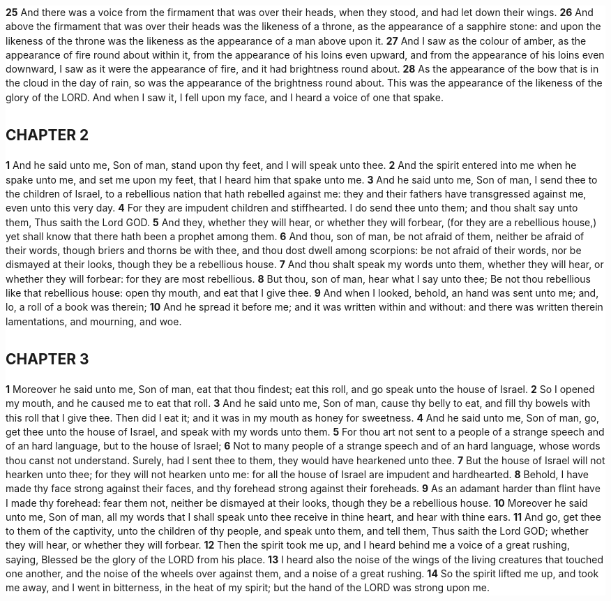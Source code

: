 **25** And there was a voice from the firmament that was over their heads, when they stood, and had let down their wings.
**26** And above the firmament that was over their heads was the likeness of a throne, as the appearance of a sapphire stone: and upon the likeness of the throne was the likeness as the appearance of a man above upon it.
**27** And I saw as the colour of amber, as the appearance of fire round about within it, from the appearance of his loins even upward, and from the appearance of his loins even downward, I saw as it were the appearance of fire, and it had brightness round about.
**28** As the appearance of the bow that is in the cloud in the day of rain, so was the appearance of the brightness round about. This was the appearance of the likeness of the glory of the LORD. And when I saw it, I fell upon my face, and I heard a voice of one that spake.

## CHAPTER 2
**1** And he said unto me, Son of man, stand upon thy feet, and I will speak unto thee.
**2** And the spirit entered into me when he spake unto me, and set me upon my feet, that I heard him that spake unto me.
**3** And he said unto me, Son of man, I send thee to the children of Israel, to a rebellious nation that hath rebelled against me: they and their fathers have transgressed against me, even unto this very day.
**4** For they are impudent children and stiffhearted. I do send thee unto them; and thou shalt say unto them, Thus saith the Lord GOD.
**5** And they, whether they will hear, or whether they will forbear, (for they are a rebellious house,) yet shall know that there hath been a prophet among them.
**6** And thou, son of man, be not afraid of them, neither be afraid of their words, though briers and thorns be with thee, and thou dost dwell among scorpions: be not afraid of their words, nor be dismayed at their looks, though they be a rebellious house.
**7** And thou shalt speak my words unto them, whether they will hear, or whether they will forbear: for they are most rebellious.
**8** But thou, son of man, hear what I say unto thee; Be not thou rebellious like that rebellious house: open thy mouth, and eat that I give thee.
**9** And when I looked, behold, an hand was sent unto me; and, lo, a roll of a book was therein;
**10** And he spread it before me; and it was written within and without: and there was written therein lamentations, and mourning, and woe.

## CHAPTER 3
**1** Moreover he said unto me, Son of man, eat that thou findest; eat this roll, and go speak unto the house of Israel.
**2** So I opened my mouth, and he caused me to eat that roll.
**3** And he said unto me, Son of man, cause thy belly to eat, and fill thy bowels with this roll that I give thee. Then did I eat it; and it was in my mouth as honey for sweetness.
**4** And he said unto me, Son of man, go, get thee unto the house of Israel, and speak with my words unto them.
**5** For thou art not sent to a people of a strange speech and of an hard language, but to the house of Israel;
**6** Not to many people of a strange speech and of an hard language, whose words thou canst not understand. Surely, had I sent thee to them, they would have hearkened unto thee.
**7** But the house of Israel will not hearken unto thee; for they will not hearken unto me: for all the house of Israel are impudent and hardhearted.
**8** Behold, I have made thy face strong against their faces, and thy forehead strong against their foreheads.
**9** As an adamant harder than flint have I made thy forehead: fear them not, neither be dismayed at their looks, though they be a rebellious house.
**10** Moreover he said unto me, Son of man, all my words that I shall speak unto thee receive in thine heart, and hear with thine ears.
**11** And go, get thee to them of the captivity, unto the children of thy people, and speak unto them, and tell them, Thus saith the Lord GOD; whether they will hear, or whether they will forbear.
**12** Then the spirit took me up, and I heard behind me a voice of a great rushing, saying, Blessed be the glory of the LORD from his place.
**13** I heard also the noise of the wings of the living creatures that touched one another, and the noise of the wheels over against them, and a noise of a great rushing.
**14** So the spirit lifted me up, and took me away, and I went in bitterness, in the heat of my spirit; but the hand of the LORD was strong upon me.